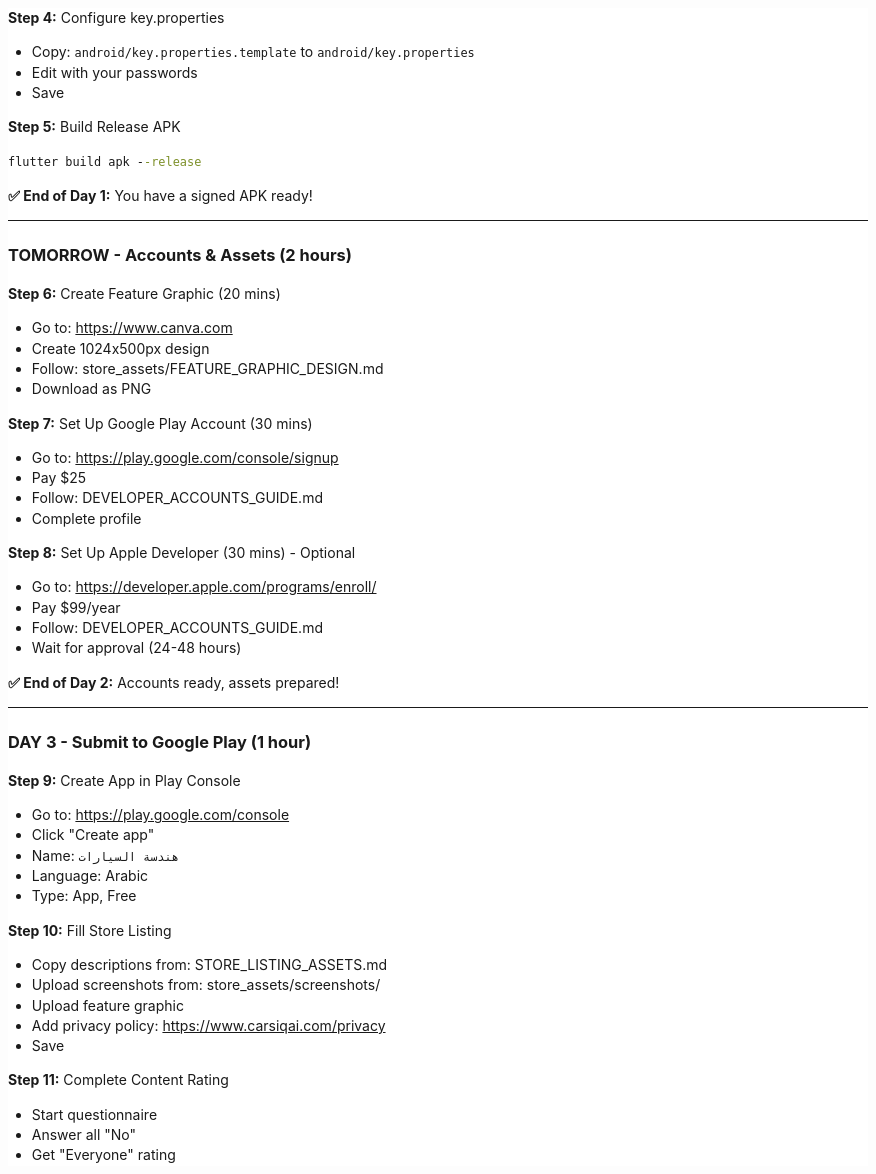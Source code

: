 **Step 4:** Configure key.properties
- Copy: `android/key.properties.template` to `android/key.properties`
- Edit with your passwords
- Save

**Step 5:** Build Release APK
```cmd
flutter build apk --release
```

**✅ End of Day 1:** You have a signed APK ready!

---

### TOMORROW - Accounts & Assets (2 hours)

**Step 6:** Create Feature Graphic (20 mins)
- Go to: https://www.canva.com
- Create 1024x500px design
- Follow: store_assets/FEATURE_GRAPHIC_DESIGN.md
- Download as PNG

**Step 7:** Set Up Google Play Account (30 mins)
- Go to: https://play.google.com/console/signup
- Pay $25
- Follow: DEVELOPER_ACCOUNTS_GUIDE.md
- Complete profile

**Step 8:** Set Up Apple Developer (30 mins) - Optional
- Go to: https://developer.apple.com/programs/enroll/
- Pay $99/year
- Follow: DEVELOPER_ACCOUNTS_GUIDE.md
- Wait for approval (24-48 hours)

**✅ End of Day 2:** Accounts ready, assets prepared!

---

### DAY 3 - Submit to Google Play (1 hour)

**Step 9:** Create App in Play Console
- Go to: https://play.google.com/console
- Click "Create app"
- Name: `هندسة السيارات`
- Language: Arabic
- Type: App, Free

**Step 10:** Fill Store Listing
- Copy descriptions from: STORE_LISTING_ASSETS.md
- Upload screenshots from: store_assets/screenshots/
- Upload feature graphic
- Add privacy policy: https://www.carsiqai.com/privacy
- Save

**Step 11:** Complete Content Rating
- Start questionnaire
- Answer all "No"
- Get "Everyone" rating
